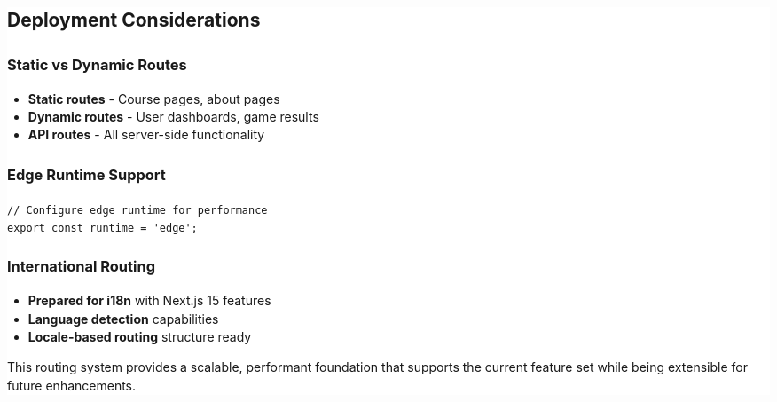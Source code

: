 ## Deployment Considerations

### Static vs Dynamic Routes
- **Static routes** - Course pages, about pages
- **Dynamic routes** - User dashboards, game results
- **API routes** - All server-side functionality

### Edge Runtime Support
```tsx
// Configure edge runtime for performance
export const runtime = 'edge';
```

### International Routing
- **Prepared for i18n** with Next.js 15 features
- **Language detection** capabilities
- **Locale-based routing** structure ready

This routing system provides a scalable, performant foundation that supports the current feature set while being extensible for future enhancements.